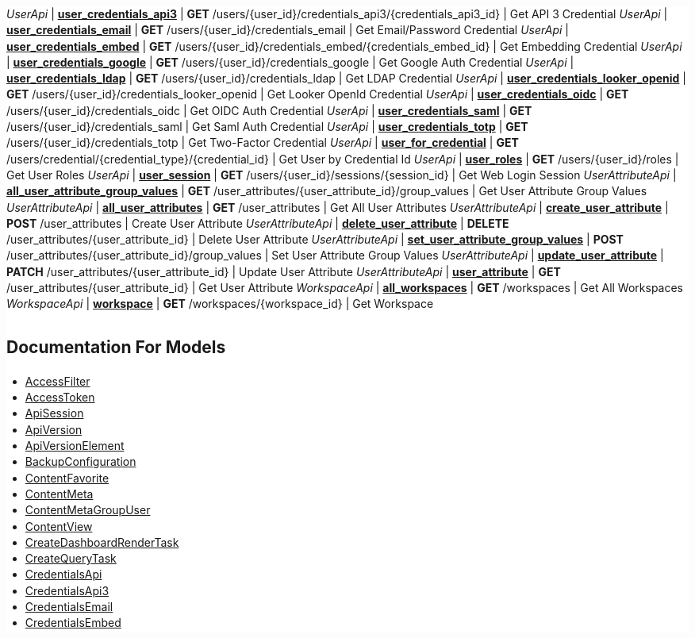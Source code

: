 *UserApi* | [**user_credentials_api3**](docs/UserApi.md#user_credentials_api3) | **GET** /users/{user_id}/credentials_api3/{credentials_api3_id} | Get API 3 Credential
*UserApi* | [**user_credentials_email**](docs/UserApi.md#user_credentials_email) | **GET** /users/{user_id}/credentials_email | Get Email/Password Credential
*UserApi* | [**user_credentials_embed**](docs/UserApi.md#user_credentials_embed) | **GET** /users/{user_id}/credentials_embed/{credentials_embed_id} | Get Embedding Credential
*UserApi* | [**user_credentials_google**](docs/UserApi.md#user_credentials_google) | **GET** /users/{user_id}/credentials_google | Get Google Auth Credential
*UserApi* | [**user_credentials_ldap**](docs/UserApi.md#user_credentials_ldap) | **GET** /users/{user_id}/credentials_ldap | Get LDAP Credential
*UserApi* | [**user_credentials_looker_openid**](docs/UserApi.md#user_credentials_looker_openid) | **GET** /users/{user_id}/credentials_looker_openid | Get Looker OpenId Credential
*UserApi* | [**user_credentials_oidc**](docs/UserApi.md#user_credentials_oidc) | **GET** /users/{user_id}/credentials_oidc | Get OIDC Auth Credential
*UserApi* | [**user_credentials_saml**](docs/UserApi.md#user_credentials_saml) | **GET** /users/{user_id}/credentials_saml | Get Saml Auth Credential
*UserApi* | [**user_credentials_totp**](docs/UserApi.md#user_credentials_totp) | **GET** /users/{user_id}/credentials_totp | Get Two-Factor Credential
*UserApi* | [**user_for_credential**](docs/UserApi.md#user_for_credential) | **GET** /users/credential/{credential_type}/{credential_id} | Get User by Credential Id
*UserApi* | [**user_roles**](docs/UserApi.md#user_roles) | **GET** /users/{user_id}/roles | Get User Roles
*UserApi* | [**user_session**](docs/UserApi.md#user_session) | **GET** /users/{user_id}/sessions/{session_id} | Get Web Login Session
*UserAttributeApi* | [**all_user_attribute_group_values**](docs/UserAttributeApi.md#all_user_attribute_group_values) | **GET** /user_attributes/{user_attribute_id}/group_values | Get User Attribute Group Values
*UserAttributeApi* | [**all_user_attributes**](docs/UserAttributeApi.md#all_user_attributes) | **GET** /user_attributes | Get All User Attributes
*UserAttributeApi* | [**create_user_attribute**](docs/UserAttributeApi.md#create_user_attribute) | **POST** /user_attributes | Create User Attribute
*UserAttributeApi* | [**delete_user_attribute**](docs/UserAttributeApi.md#delete_user_attribute) | **DELETE** /user_attributes/{user_attribute_id} | Delete User Attribute
*UserAttributeApi* | [**set_user_attribute_group_values**](docs/UserAttributeApi.md#set_user_attribute_group_values) | **POST** /user_attributes/{user_attribute_id}/group_values | Set User Attribute Group Values
*UserAttributeApi* | [**update_user_attribute**](docs/UserAttributeApi.md#update_user_attribute) | **PATCH** /user_attributes/{user_attribute_id} | Update User Attribute
*UserAttributeApi* | [**user_attribute**](docs/UserAttributeApi.md#user_attribute) | **GET** /user_attributes/{user_attribute_id} | Get User Attribute
*WorkspaceApi* | [**all_workspaces**](docs/WorkspaceApi.md#all_workspaces) | **GET** /workspaces | Get All Workspaces
*WorkspaceApi* | [**workspace**](docs/WorkspaceApi.md#workspace) | **GET** /workspaces/{workspace_id} | Get Workspace


## Documentation For Models

 - [AccessFilter](docs/AccessFilter.md)
 - [AccessToken](docs/AccessToken.md)
 - [ApiSession](docs/ApiSession.md)
 - [ApiVersion](docs/ApiVersion.md)
 - [ApiVersionElement](docs/ApiVersionElement.md)
 - [BackupConfiguration](docs/BackupConfiguration.md)
 - [ContentFavorite](docs/ContentFavorite.md)
 - [ContentMeta](docs/ContentMeta.md)
 - [ContentMetaGroupUser](docs/ContentMetaGroupUser.md)
 - [ContentView](docs/ContentView.md)
 - [CreateDashboardRenderTask](docs/CreateDashboardRenderTask.md)
 - [CreateQueryTask](docs/CreateQueryTask.md)
 - [CredentialsApi](docs/CredentialsApi.md)
 - [CredentialsApi3](docs/CredentialsApi3.md)
 - [CredentialsEmail](docs/CredentialsEmail.md)
 - [CredentialsEmbed](docs/CredentialsEmbed.md)